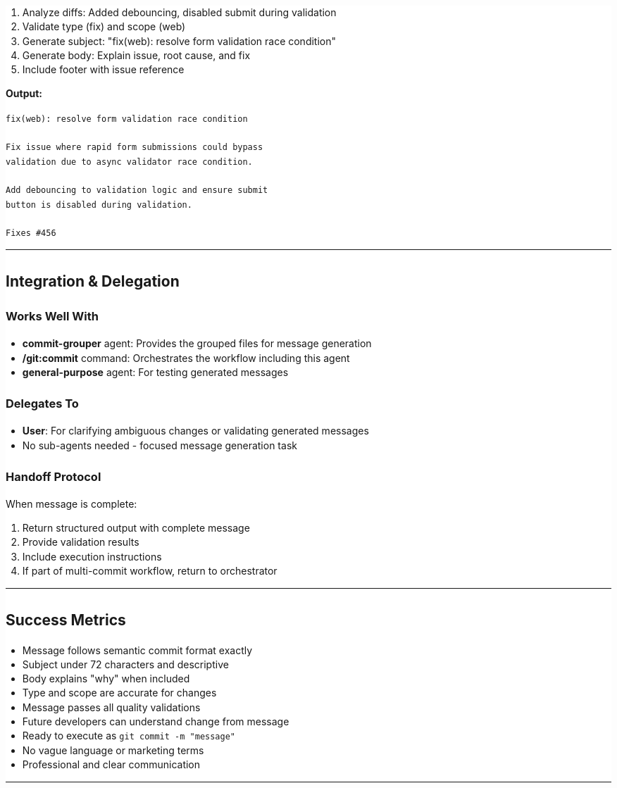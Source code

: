 1. Analyze diffs: Added debouncing, disabled submit during validation
2. Validate type (fix) and scope (web)
3. Generate subject: "fix(web): resolve form validation race condition"
4. Generate body: Explain issue, root cause, and fix
5. Include footer with issue reference

**Output:**

```
fix(web): resolve form validation race condition

Fix issue where rapid form submissions could bypass
validation due to async validator race condition.

Add debouncing to validation logic and ensure submit
button is disabled during validation.

Fixes #456
```

---

## Integration & Delegation

### Works Well With

- **commit-grouper** agent: Provides the grouped files for message generation
- **/git:commit** command: Orchestrates the workflow including this agent
- **general-purpose** agent: For testing generated messages

### Delegates To

- **User**: For clarifying ambiguous changes or validating generated messages
- No sub-agents needed - focused message generation task

### Handoff Protocol

When message is complete:

1. Return structured output with complete message
2. Provide validation results
3. Include execution instructions
4. If part of multi-commit workflow, return to orchestrator

---

## Success Metrics

- Message follows semantic commit format exactly
- Subject under 72 characters and descriptive
- Body explains "why" when included
- Type and scope are accurate for changes
- Message passes all quality validations
- Future developers can understand change from message
- Ready to execute as `git commit -m "message"`
- No vague language or marketing terms
- Professional and clear communication

---